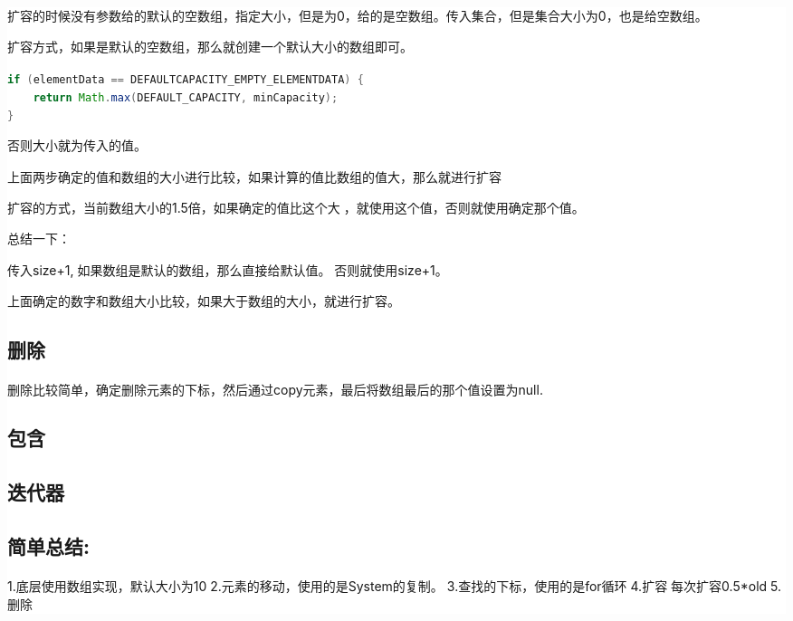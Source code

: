 扩容的时候没有参数给的默认的空数组，指定大小，但是为0，给的是空数组。传入集合，但是集合大小为0，也是给空数组。

扩容方式，如果是默认的空数组，那么就创建一个默认大小的数组即可。
```java
if (elementData == DEFAULTCAPACITY_EMPTY_ELEMENTDATA) {
    return Math.max(DEFAULT_CAPACITY, minCapacity);
}
```

否则大小就为传入的值。

上面两步确定的值和数组的大小进行比较，如果计算的值比数组的值大，那么就进行扩容

扩容的方式，当前数组大小的1.5倍，如果确定的值比这个大 ，就使用这个值，否则就使用确定那个值。

总结一下：

传入size+1,
如果数组是默认的数组，那么直接给默认值。
否则就使用size+1。

上面确定的数字和数组大小比较，如果大于数组的大小，就进行扩容。

## 删除

删除比较简单，确定删除元素的下标，然后通过copy元素，最后将数组最后的那个值设置为null.

## 包含

## 迭代器

## 简单总结:

1.底层使用数组实现，默认大小为10
2.元素的移动，使用的是System的复制。
3.查找的下标，使用的是for循环
4.扩容  每次扩容0.5*old 
5.删除  

